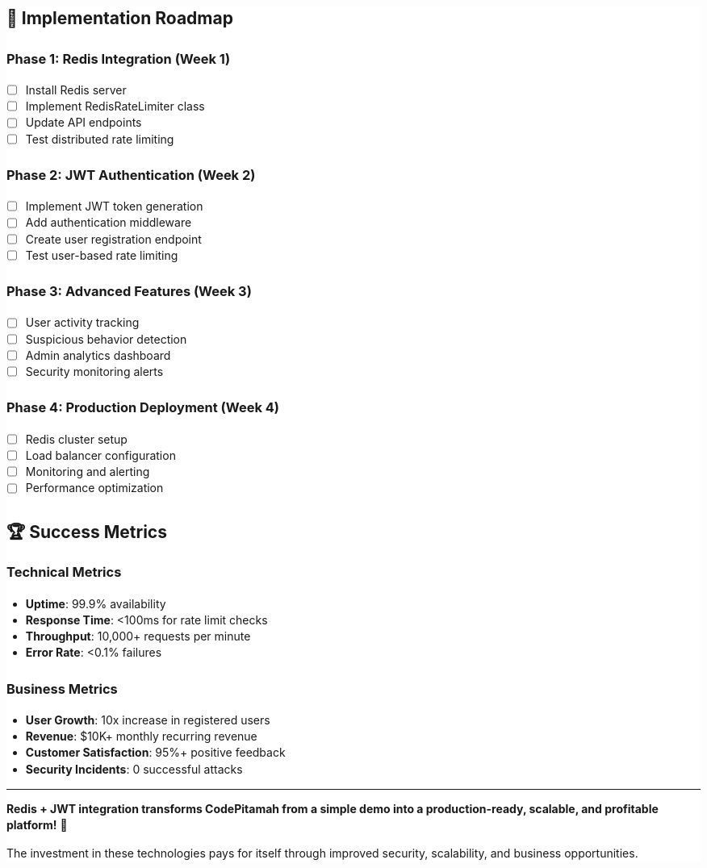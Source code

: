 ## 🎯 Implementation Roadmap

### Phase 1: Redis Integration (Week 1)
- [ ] Install Redis server
- [ ] Implement RedisRateLimiter class
- [ ] Update API endpoints
- [ ] Test distributed rate limiting

### Phase 2: JWT Authentication (Week 2)
- [ ] Implement JWT token generation
- [ ] Add authentication middleware
- [ ] Create user registration endpoint
- [ ] Test user-based rate limiting

### Phase 3: Advanced Features (Week 3)
- [ ] User activity tracking
- [ ] Suspicious behavior detection
- [ ] Admin analytics dashboard
- [ ] Security monitoring alerts

### Phase 4: Production Deployment (Week 4)
- [ ] Redis cluster setup
- [ ] Load balancer configuration
- [ ] Monitoring and alerting
- [ ] Performance optimization

## 🏆 Success Metrics

### Technical Metrics
- **Uptime**: 99.9% availability
- **Response Time**: <100ms for rate limit checks
- **Throughput**: 10,000+ requests per minute
- **Error Rate**: <0.1% failures

### Business Metrics
- **User Growth**: 10x increase in registered users
- **Revenue**: $10K+ monthly recurring revenue
- **Customer Satisfaction**: 95%+ positive feedback
- **Security Incidents**: 0 successful attacks

---

**Redis + JWT integration transforms CodePitamah from a simple demo into a production-ready, scalable, and profitable platform!** 🚀

The investment in these technologies pays for itself through improved security, scalability, and business opportunities.
